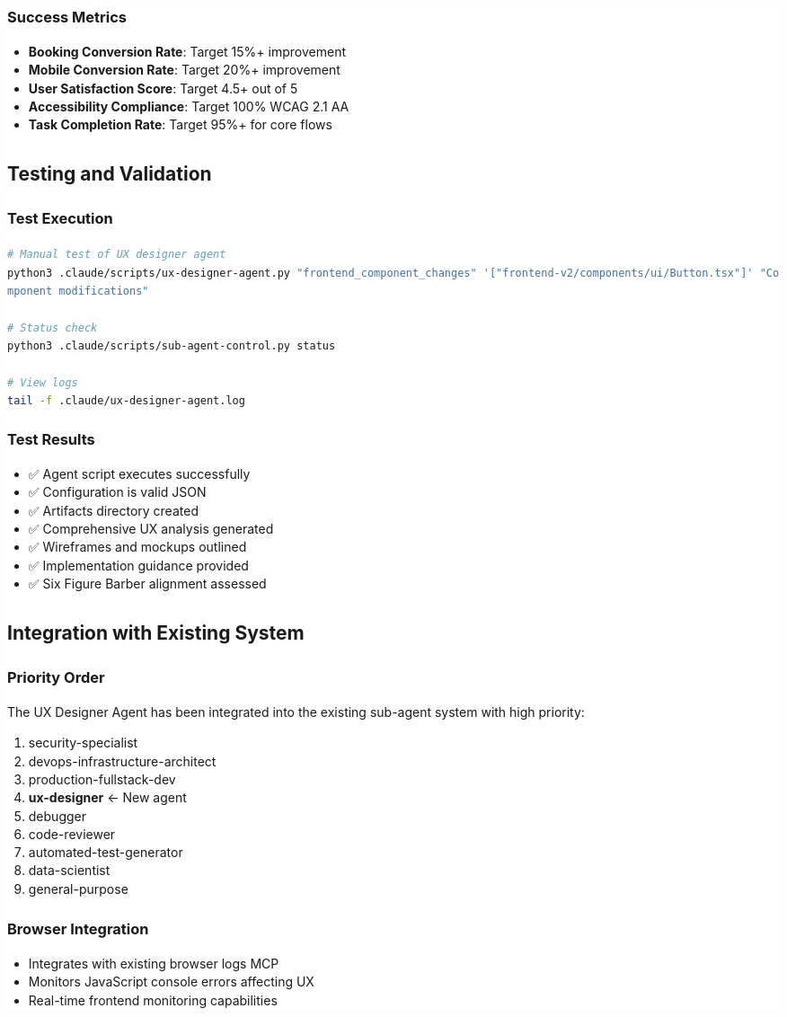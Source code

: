 ### Success Metrics
- **Booking Conversion Rate**: Target 15%+ improvement
- **Mobile Conversion Rate**: Target 20%+ improvement
- **User Satisfaction Score**: Target 4.5+ out of 5
- **Accessibility Compliance**: Target 100% WCAG 2.1 AA
- **Task Completion Rate**: Target 95%+ for core flows

## Testing and Validation

### Test Execution
```bash
# Manual test of UX designer agent
python3 .claude/scripts/ux-designer-agent.py "frontend_component_changes" '["frontend-v2/components/ui/Button.tsx"]' "Component modifications"

# Status check
python3 .claude/scripts/sub-agent-control.py status

# View logs
tail -f .claude/ux-designer-agent.log
```

### Test Results
- ✅ Agent script executes successfully
- ✅ Configuration is valid JSON
- ✅ Artifacts directory created
- ✅ Comprehensive UX analysis generated
- ✅ Wireframes and mockups outlined
- ✅ Implementation guidance provided
- ✅ Six Figure Barber alignment assessed

## Integration with Existing System

### Priority Order
The UX Designer Agent has been integrated into the existing sub-agent system with high priority:

1. security-specialist
2. devops-infrastructure-architect
3. production-fullstack-dev
4. **ux-designer** ← New agent
5. debugger
6. code-reviewer
7. automated-test-generator
8. data-scientist
9. general-purpose

### Browser Integration
- Integrates with existing browser logs MCP
- Monitors JavaScript console errors affecting UX
- Real-time frontend monitoring capabilities
